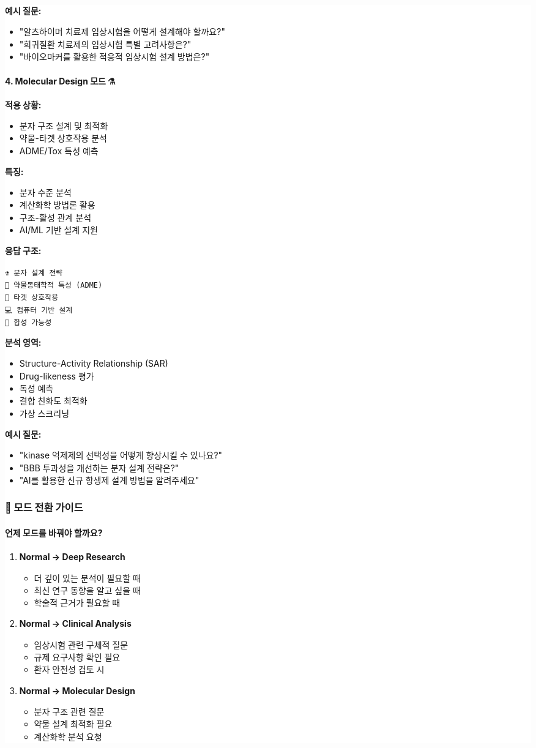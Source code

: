 **예시 질문:**
- "알츠하이머 치료제 임상시험을 어떻게 설계해야 할까요?"
- "희귀질환 치료제의 임상시험 특별 고려사항은?"
- "바이오마커를 활용한 적응적 임상시험 설계 방법은?"

#### 4. Molecular Design 모드 ⚗️
**적용 상황:**
- 분자 구조 설계 및 최적화
- 약물-타겟 상호작용 분석
- ADME/Tox 특성 예측

**특징:**
- 분자 수준 분석
- 계산화학 방법론 활용
- 구조-활성 관계 분석
- AI/ML 기반 설계 지원

**응답 구조:**
```
⚗️ 분자 설계 전략
🧪 약물동태학적 특성 (ADME)
🎯 타겟 상호작용
💻 컴퓨터 기반 설계
🔬 합성 가능성
```

**분석 영역:**
- Structure-Activity Relationship (SAR)
- Drug-likeness 평가
- 독성 예측
- 결합 친화도 최적화
- 가상 스크리닝

**예시 질문:**
- "kinase 억제제의 선택성을 어떻게 향상시킬 수 있나요?"
- "BBB 투과성을 개선하는 분자 설계 전략은?"
- "AI를 활용한 신규 항생제 설계 방법을 알려주세요"

### 🔄 모드 전환 가이드

#### 언제 모드를 바꿔야 할까요?

1. **Normal → Deep Research**
   - 더 깊이 있는 분석이 필요할 때
   - 최신 연구 동향을 알고 싶을 때
   - 학술적 근거가 필요할 때

2. **Normal → Clinical Analysis**
   - 임상시험 관련 구체적 질문
   - 규제 요구사항 확인 필요
   - 환자 안전성 검토 시

3. **Normal → Molecular Design**
   - 분자 구조 관련 질문
   - 약물 설계 최적화 필요
   - 계산화학 분석 요청
